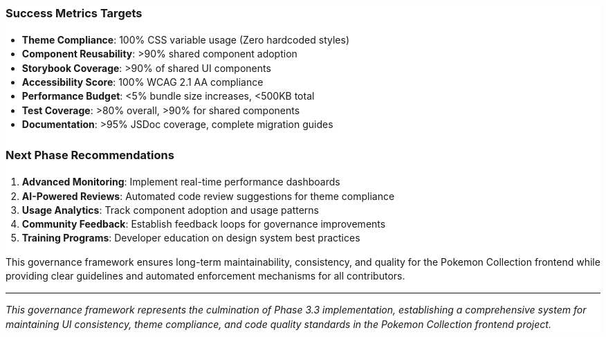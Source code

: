 ### Success Metrics Targets

- **Theme Compliance**: 100% CSS variable usage (Zero hardcoded styles)
- **Component Reusability**: >90% shared component adoption  
- **Storybook Coverage**: >90% of shared UI components
- **Accessibility Score**: 100% WCAG 2.1 AA compliance
- **Performance Budget**: <5% bundle size increases, <500KB total
- **Test Coverage**: >80% overall, >90% for shared components
- **Documentation**: >95% JSDoc coverage, complete migration guides

### Next Phase Recommendations

1. **Advanced Monitoring**: Implement real-time performance dashboards
2. **AI-Powered Reviews**: Automated code review suggestions for theme compliance
3. **Usage Analytics**: Track component adoption and usage patterns
4. **Community Feedback**: Establish feedback loops for governance improvements
5. **Training Programs**: Developer education on design system best practices

This governance framework ensures long-term maintainability, consistency, and quality for the Pokemon Collection frontend while providing clear guidelines and automated enforcement mechanisms for all contributors.

---

*This governance framework represents the culmination of Phase 3.3 implementation, establishing a comprehensive system for maintaining UI consistency, theme compliance, and code quality standards in the Pokemon Collection frontend project.*